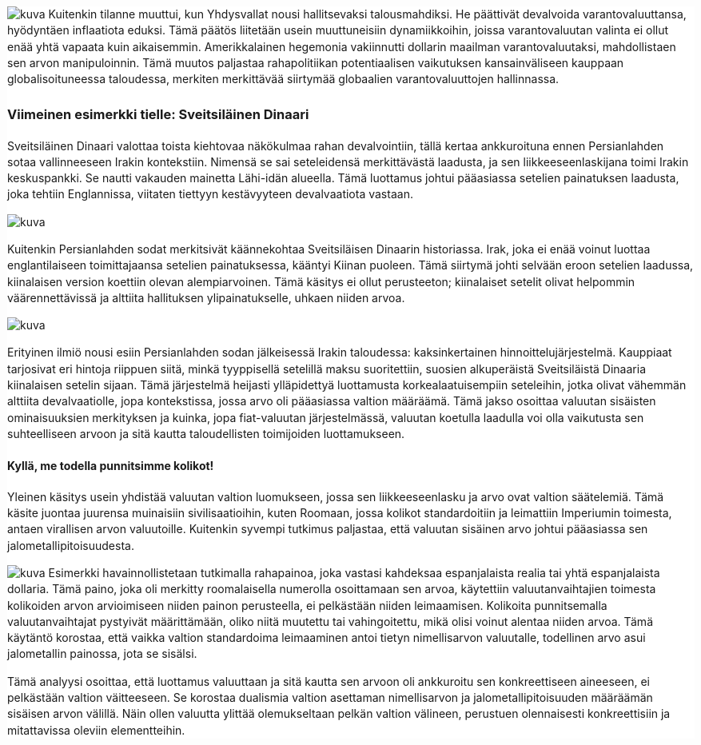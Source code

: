 ![kuva](assets/chapter-2.1/15.PNG)
Kuitenkin tilanne muuttui, kun Yhdysvallat nousi hallitsevaksi talousmahdiksi. He päättivät devalvoida varantovaluuttansa, hyödyntäen inflaatiota eduksi. Tämä päätös liitetään usein muuttuneisiin dynamiikkoihin, joissa varantovaluutan valinta ei ollut enää yhtä vapaata kuin aikaisemmin. Amerikkalainen hegemonia vakiinnutti dollarin maailman varantovaluutaksi, mahdollistaen sen arvon manipuloinnin. Tämä muutos paljastaa rahapolitiikan potentiaalisen vaikutuksen kansainväliseen kauppaan globalisoituneessa taloudessa, merkiten merkittävää siirtymää globaalien varantovaluuttojen hallinnassa.

### Viimeinen esimerkki tielle: Sveitsiläinen Dinaari
Sveitsiläinen Dinaari valottaa toista kiehtovaa näkökulmaa rahan devalvointiin, tällä kertaa ankkuroituna ennen Persianlahden sotaa vallinneeseen Irakin kontekstiin. Nimensä se sai seteleidensä merkittävästä laadusta, ja sen liikkeeseenlaskijana toimi Irakin keskuspankki. Se nautti vakauden mainetta Lähi-idän alueella. Tämä luottamus johtui pääasiassa setelien painatuksen laadusta, joka tehtiin Englannissa, viitaten tiettyyn kestävyyteen devalvaatiota vastaan.

![kuva](assets/chapter-2.1/16.png)

Kuitenkin Persianlahden sodat merkitsivät käännekohtaa Sveitsiläisen Dinaarin historiassa. Irak, joka ei enää voinut luottaa englantilaiseen toimittajaansa setelien painatuksessa, kääntyi Kiinan puoleen. Tämä siirtymä johti selvään eroon setelien laadussa, kiinalaisen version koettiin olevan alempiarvoinen. Tämä käsitys ei ollut perusteeton; kiinalaiset setelit olivat helpommin väärennettävissä ja alttiita hallituksen ylipainatukselle, uhkaen niiden arvoa.

![kuva](assets/chapter-2.1/17.png)

Erityinen ilmiö nousi esiin Persianlahden sodan jälkeisessä Irakin taloudessa: kaksinkertainen hinnoittelujärjestelmä. Kauppiaat tarjosivat eri hintoja riippuen siitä, minkä tyyppisellä setelillä maksu suoritettiin, suosien alkuperäistä Sveitsiläistä Dinaaria kiinalaisen setelin sijaan. Tämä järjestelmä heijasti ylläpidettyä luottamusta korkealaatuisempiin seteleihin, jotka olivat vähemmän alttiita devalvaatiolle, jopa kontekstissa, jossa arvo oli pääasiassa valtion määräämä. Tämä jakso osoittaa valuutan sisäisten ominaisuuksien merkityksen ja kuinka, jopa fiat-valuutan järjestelmässä, valuutan koetulla laadulla voi olla vaikutusta sen suhteelliseen arvoon ja sitä kautta taloudellisten toimijoiden luottamukseen.

#### Kyllä, me todella punnitsimme kolikot!

Yleinen käsitys usein yhdistää valuutan valtion luomukseen, jossa sen liikkeeseenlasku ja arvo ovat valtion säätelemiä. Tämä käsite juontaa juurensa muinaisiin sivilisaatioihin, kuten Roomaan, jossa kolikot standardoitiin ja leimattiin Imperiumin toimesta, antaen virallisen arvon valuutoille. Kuitenkin syvempi tutkimus paljastaa, että valuutan sisäinen arvo johtui pääasiassa sen jalometallipitoisuudesta.

![kuva](assets/chapter-2.1/18.PNG)
Esimerkki havainnollistetaan tutkimalla rahapainoa, joka vastasi kahdeksaa espanjalaista realia tai yhtä espanjalaista dollaria. Tämä paino, joka oli merkitty roomalaisella numerolla osoittamaan sen arvoa, käytettiin valuutanvaihtajien toimesta kolikoiden arvon arvioimiseen niiden painon perusteella, ei pelkästään niiden leimaamisen. Kolikoita punnitsemalla valuutanvaihtajat pystyivät määrittämään, oliko niitä muutettu tai vahingoitettu, mikä olisi voinut alentaa niiden arvoa. Tämä käytäntö korostaa, että vaikka valtion standardoima leimaaminen antoi tietyn nimellisarvon valuutalle, todellinen arvo asui jalometallin painossa, jota se sisälsi.

Tämä analyysi osoittaa, että luottamus valuuttaan ja sitä kautta sen arvoon oli ankkuroitu sen konkreettiseen aineeseen, ei pelkästään valtion väitteeseen. Se korostaa dualismia valtion asettaman nimellisarvon ja jalometallipitoisuuden määräämän sisäisen arvon välillä. Näin ollen valuutta ylittää olemukseltaan pelkän valtion välineen, perustuen olennaisesti konkreettisiin ja mitattavissa oleviin elementteihin.
